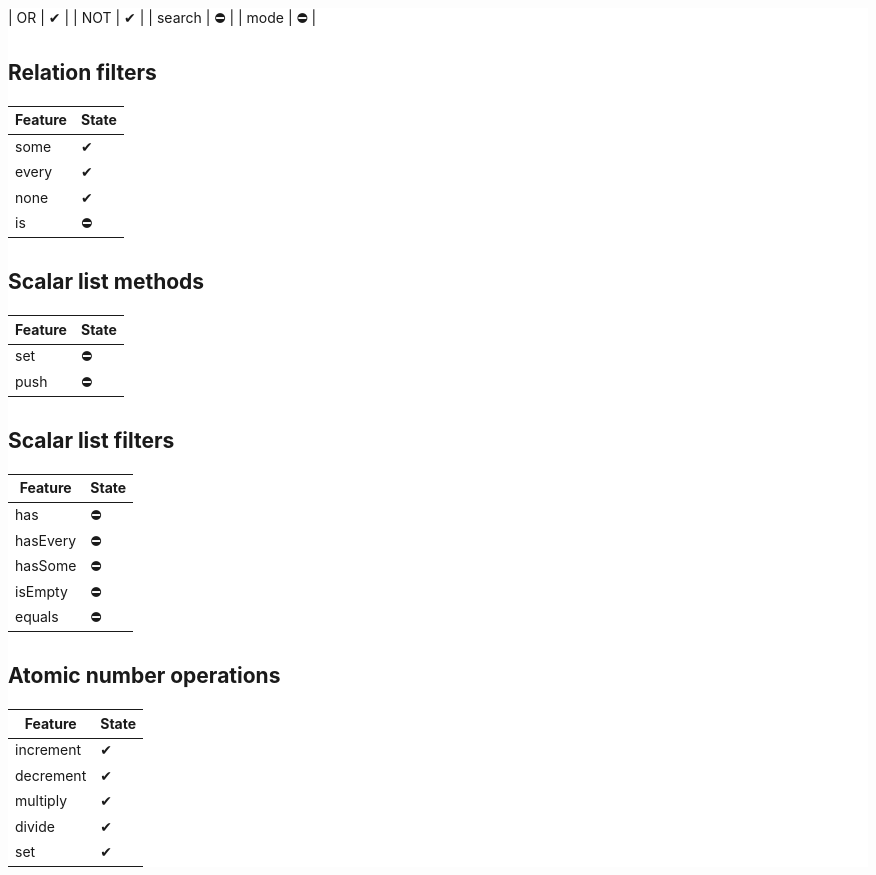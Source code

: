 | OR        | ✔     |
| NOT       | ✔     |
| search    | ⛔    |
| mode      | ⛔    |

## Relation filters

| Feature | State |
| ------- | ----- |
| some    | ✔     |
| every   | ✔     |
| none    | ✔     |
| is      | ⛔    |

## Scalar list methods

| Feature | State |
| ------- | ----- |
| set     | ⛔    |
| push    | ⛔    |

## Scalar list filters

| Feature  | State |
| -------- | ----- |
| has      | ⛔    |
| hasEvery | ⛔    |
| hasSome  | ⛔    |
| isEmpty  | ⛔    |
| equals   | ⛔    |

## Atomic number operations

| Feature   | State |
| --------- | ----- |
| increment | ✔     |
| decrement | ✔     |
| multiply  | ✔     |
| divide    | ✔     |
| set       | ✔     |
